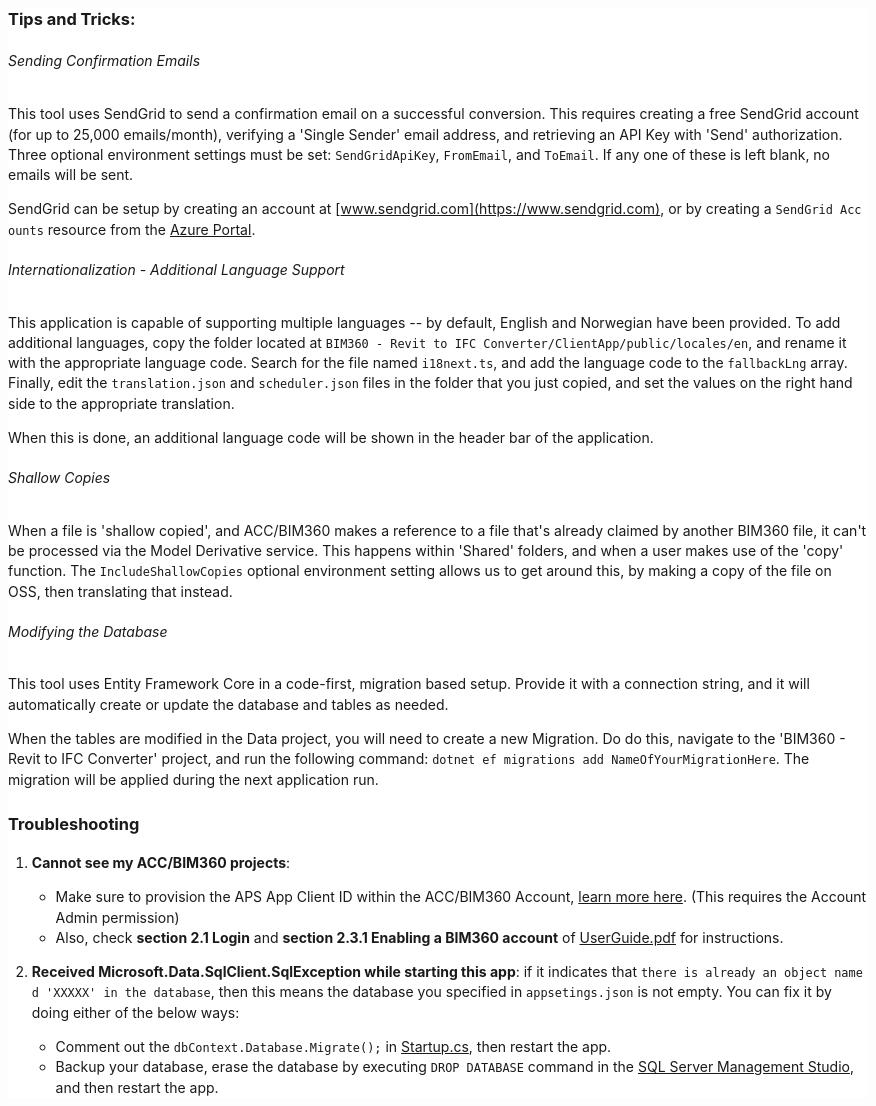 ### Tips and Tricks:

###### Sending Confirmation Emails

This tool uses SendGrid to send a confirmation email on a successful conversion. This requires creating a free SendGrid account (for up to 25,000 emails/month), verifying a 'Single Sender' email address, and retrieving an API Key with 'Send' authorization. Three optional environment settings must be set: `SendGridApiKey`, `FromEmail`, and `ToEmail`. If any one of these is left blank, no emails will be sent. 

SendGrid can be setup by creating an account at [www.sendgrid.com](https://www.sendgrid.com), or by creating a `SendGrid Accounts` resource from the [Azure Portal](https://portal.azure.com/#create/Sendgrid.sendgrid).

###### Internationalization - Additional Language Support

This application is capable of supporting multiple languages -- by default, English and Norwegian have been provided. To add additional languages, copy the folder located at `BIM360 - Revit to IFC Converter/ClientApp/public/locales/en`, and rename it with the appropriate language code. Search for the file named `i18next.ts`, and add the language code to the `fallbackLng` array. Finally, edit the `translation.json` and `scheduler.json` files in the folder that you just copied, and set the values on the right hand side to the appropriate translation.

When this is done, an additional language code will be shown in the header bar of the application.

###### Shallow Copies

When a file is 'shallow copied', and ACC/BIM360 makes a reference to a file that's already claimed by another BIM360 file, it can't be processed via the Model Derivative service. This happens within 'Shared' folders, and when a user makes use of the 'copy' function. The `IncludeShallowCopies` optional environment setting allows us to get around this, by making a copy of the file on OSS, then translating that instead.

###### Modifying the Database

This tool uses Entity Framework Core in a code-first, migration based setup. Provide it with a connection  string, and it will automatically create or update the database and tables as needed.

When the tables are modified in the Data project, you will need to create a new Migration. Do do this, navigate to the 'BIM360 - Revit to IFC Converter' project, and run the following command: `dotnet ef migrations add NameOfYourMigrationHere`. The migration will be applied during the next application run.

### Troubleshooting

1. **Cannot see my ACC/BIM360 projects**:
    * Make sure to provision the APS App Client ID within the ACC/BIM360 Account, [learn more here](https://aps.autodesk.com/blog/bim-360-docs-provisioning-aps-apps). (This requires the Account Admin permission)
    * Also, check **section 2.1 Login** and **section 2.3.1 Enabling a BIM360 account** of [UserGuide.pdf](UserGuide.pdf) for instructions.

2. **Received Microsoft.Data.SqlClient.SqlException while starting this app**: if it indicates that `there is already an object named 'XXXXX' in the database`, then this means the database you specified in `appsetings.json` is not empty. You can fix it by doing either of the below ways:
    * Comment out the `dbContext.Database.Migrate();` in [Startup.cs](Startup.cs), then restart the app.
    * Backup your database, erase the database by executing `DROP DATABASE` command in the [SQL Server Management Studio](https://docs.microsoft.com/en-us/sql/ssms/sql-server-management-studio-ssms?view=sql-server-ver15), and then restart the app.
